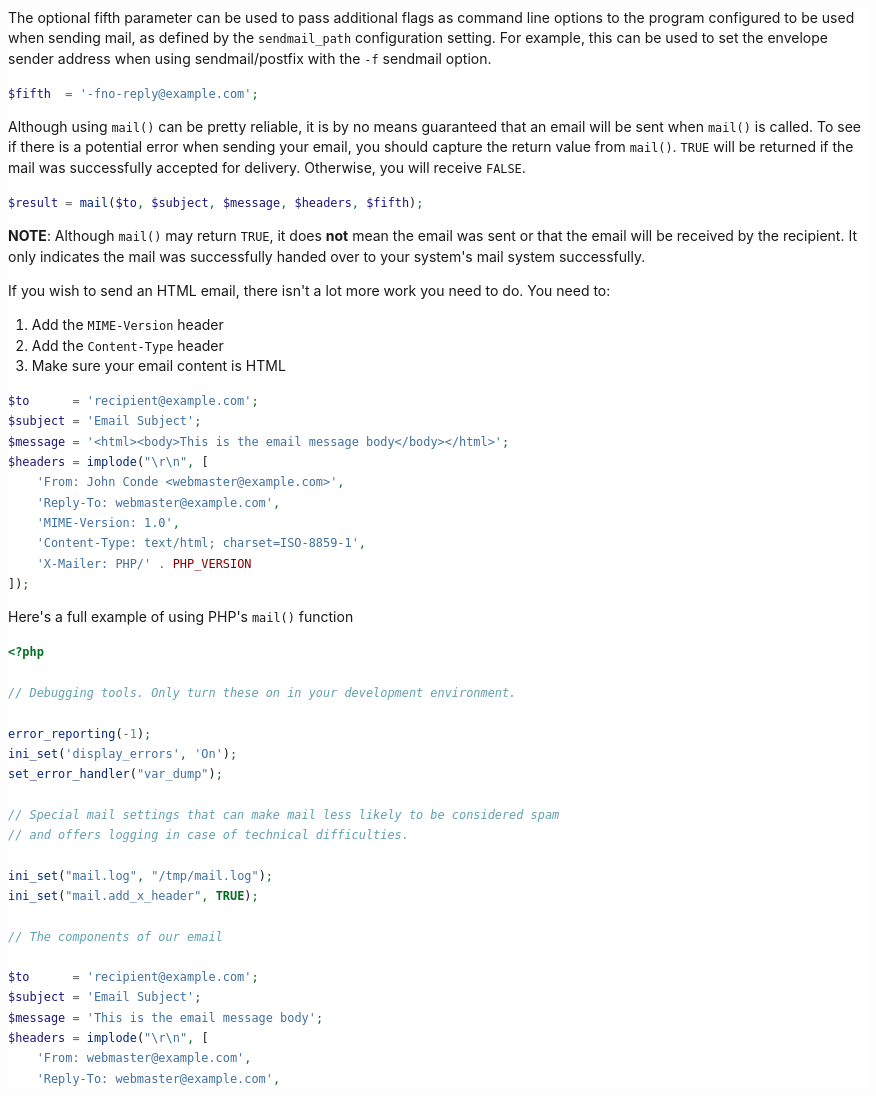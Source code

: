 The optional fifth parameter can be used to pass additional flags as command line options to the program configured to be used when sending mail, as defined by the `sendmail_path` configuration setting. For example, this can be used to set the envelope sender address when using sendmail/postfix with the `-f` sendmail option.

```php
$fifth  = '-fno-reply@example.com';

```

Although using `mail()` can be pretty reliable, it is by no means guaranteed that an email will be sent when `mail()` is called. To see if there is a potential error when sending your email, you should capture the return value from `mail()`. `TRUE` will be returned if the mail was successfully accepted for delivery. Otherwise, you will receive `FALSE`.

```php
$result = mail($to, $subject, $message, $headers, $fifth);

```

**NOTE**: Although `mail()` may return `TRUE`, it does **not** mean the email was sent or that the email will be received by the recipient. It only indicates the mail was successfully handed over to your system's mail system successfully.

If you wish to send an HTML email, there isn't a lot more work you need to do. You need to:

1. Add the `MIME-Version` header
1. Add the `Content-Type` header
1. Make sure your email content is HTML

```php
$to      = 'recipient@example.com';                            
$subject = 'Email Subject';                                     
$message = '<html><body>This is the email message body</body></html>';       
$headers = implode("\r\n", [
    'From: John Conde <webmaster@example.com>',
    'Reply-To: webmaster@example.com',
    'MIME-Version: 1.0',
    'Content-Type: text/html; charset=ISO-8859-1',
    'X-Mailer: PHP/' . PHP_VERSION
]);

```

Here's a full example of using PHP's `mail()` function

```php
<?php

// Debugging tools. Only turn these on in your development environment.

error_reporting(-1);
ini_set('display_errors', 'On');
set_error_handler("var_dump");

// Special mail settings that can make mail less likely to be considered spam
// and offers logging in case of technical difficulties.

ini_set("mail.log", "/tmp/mail.log");
ini_set("mail.add_x_header", TRUE);

// The components of our email

$to      = 'recipient@example.com';
$subject = 'Email Subject';
$message = 'This is the email message body';
$headers = implode("\r\n", [
    'From: webmaster@example.com',
    'Reply-To: webmaster@example.com',
```